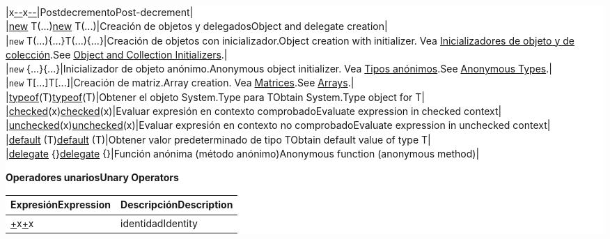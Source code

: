 |<span data-ttu-id="9acbf-136">x[--](../../../csharp/language-reference/operators/arithmetic-operators.md#decrement-operator---)</span><span class="sxs-lookup"><span data-stu-id="9acbf-136">x[--](../../../csharp/language-reference/operators/arithmetic-operators.md#decrement-operator---)</span></span>|<span data-ttu-id="9acbf-137">Postdecremento</span><span class="sxs-lookup"><span data-stu-id="9acbf-137">Post-decrement</span></span>|  
|<span data-ttu-id="9acbf-138">[new](../../../csharp/language-reference/keywords/new-operator.md) T(...)</span><span class="sxs-lookup"><span data-stu-id="9acbf-138">[new](../../../csharp/language-reference/keywords/new-operator.md) T(...)</span></span>|<span data-ttu-id="9acbf-139">Creación de objetos y delegados</span><span class="sxs-lookup"><span data-stu-id="9acbf-139">Object and delegate creation</span></span>|  
|`new` <span data-ttu-id="9acbf-140">T(...){...}</span><span class="sxs-lookup"><span data-stu-id="9acbf-140">T(...){...}</span></span>|<span data-ttu-id="9acbf-141">Creación de objetos con inicializador.</span><span class="sxs-lookup"><span data-stu-id="9acbf-141">Object creation with initializer.</span></span> <span data-ttu-id="9acbf-142">Vea [Inicializadores de objeto y de colección](../../../csharp/programming-guide/classes-and-structs/object-and-collection-initializers.md).</span><span class="sxs-lookup"><span data-stu-id="9acbf-142">See [Object and Collection Initializers](../../../csharp/programming-guide/classes-and-structs/object-and-collection-initializers.md).</span></span>|  
|`new` <span data-ttu-id="9acbf-143">{...}</span><span class="sxs-lookup"><span data-stu-id="9acbf-143">{...}</span></span>|<span data-ttu-id="9acbf-144">Inicializador de objeto anónimo.</span><span class="sxs-lookup"><span data-stu-id="9acbf-144">Anonymous object initializer.</span></span> <span data-ttu-id="9acbf-145">Vea [Tipos anónimos](../../../csharp/programming-guide/classes-and-structs/anonymous-types.md).</span><span class="sxs-lookup"><span data-stu-id="9acbf-145">See [Anonymous Types](../../../csharp/programming-guide/classes-and-structs/anonymous-types.md).</span></span>|  
|`new` <span data-ttu-id="9acbf-146">T[...]</span><span class="sxs-lookup"><span data-stu-id="9acbf-146">T[...]</span></span>|<span data-ttu-id="9acbf-147">Creación de matriz.</span><span class="sxs-lookup"><span data-stu-id="9acbf-147">Array creation.</span></span> <span data-ttu-id="9acbf-148">Vea [Matrices](../../../csharp/programming-guide/arrays/index.md).</span><span class="sxs-lookup"><span data-stu-id="9acbf-148">See [Arrays](../../../csharp/programming-guide/arrays/index.md).</span></span>|  
|<span data-ttu-id="9acbf-149">[typeof](../../../csharp/language-reference/keywords/typeof.md)(T)</span><span class="sxs-lookup"><span data-stu-id="9acbf-149">[typeof](../../../csharp/language-reference/keywords/typeof.md)(T)</span></span>|<span data-ttu-id="9acbf-150">Obtener el objeto System.Type para T</span><span class="sxs-lookup"><span data-stu-id="9acbf-150">Obtain System.Type object for T</span></span>|  
|<span data-ttu-id="9acbf-151">[checked](../../../csharp/language-reference/keywords/checked.md)(x)</span><span class="sxs-lookup"><span data-stu-id="9acbf-151">[checked](../../../csharp/language-reference/keywords/checked.md)(x)</span></span>|<span data-ttu-id="9acbf-152">Evaluar expresión en contexto comprobado</span><span class="sxs-lookup"><span data-stu-id="9acbf-152">Evaluate expression in checked context</span></span>|  
|<span data-ttu-id="9acbf-153">[unchecked](../../../csharp/language-reference/keywords/unchecked.md)(x)</span><span class="sxs-lookup"><span data-stu-id="9acbf-153">[unchecked](../../../csharp/language-reference/keywords/unchecked.md)(x)</span></span>|<span data-ttu-id="9acbf-154">Evaluar expresión en contexto no comprobado</span><span class="sxs-lookup"><span data-stu-id="9acbf-154">Evaluate expression in unchecked context</span></span>|  
|<span data-ttu-id="9acbf-155">[default](../../../csharp/language-reference/keywords/default.md) (T)</span><span class="sxs-lookup"><span data-stu-id="9acbf-155">[default](../../../csharp/language-reference/keywords/default.md) (T)</span></span>|<span data-ttu-id="9acbf-156">Obtener valor predeterminado de tipo T</span><span class="sxs-lookup"><span data-stu-id="9acbf-156">Obtain default value of type T</span></span>|  
|<span data-ttu-id="9acbf-157">[delegate](../../../csharp/language-reference/keywords/delegate.md) {}</span><span class="sxs-lookup"><span data-stu-id="9acbf-157">[delegate](../../../csharp/language-reference/keywords/delegate.md) {}</span></span>|<span data-ttu-id="9acbf-158">Función anónima (método anónimo)</span><span class="sxs-lookup"><span data-stu-id="9acbf-158">Anonymous function (anonymous method)</span></span>|  
  
 **<span data-ttu-id="9acbf-159">Operadores unarios</span><span class="sxs-lookup"><span data-stu-id="9acbf-159">Unary Operators</span></span>**  
  
|<span data-ttu-id="9acbf-160">Expresión</span><span class="sxs-lookup"><span data-stu-id="9acbf-160">Expression</span></span>|<span data-ttu-id="9acbf-161">Descripción</span><span class="sxs-lookup"><span data-stu-id="9acbf-161">Description</span></span>|  
|----------------|-----------------|  
|<span data-ttu-id="9acbf-162">[+](../../../csharp/language-reference/operators/addition-operator.md)x</span><span class="sxs-lookup"><span data-stu-id="9acbf-162">[+](../../../csharp/language-reference/operators/addition-operator.md)x</span></span>|<span data-ttu-id="9acbf-163">identidad</span><span class="sxs-lookup"><span data-stu-id="9acbf-163">Identity</span></span>|  